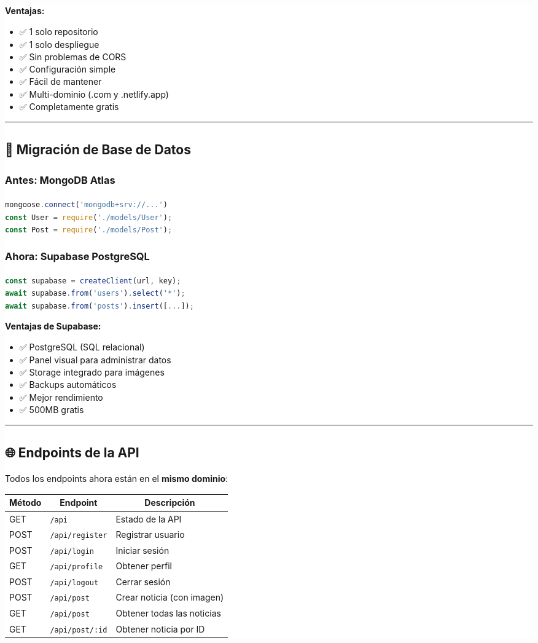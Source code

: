 **Ventajas:**
- ✅ 1 solo repositorio
- ✅ 1 solo despliegue
- ✅ Sin problemas de CORS
- ✅ Configuración simple
- ✅ Fácil de mantener
- ✅ Multi-dominio (.com y .netlify.app)
- ✅ Completamente gratis

---

## 🔄 Migración de Base de Datos

### **Antes: MongoDB Atlas**
```javascript
mongoose.connect('mongodb+srv://...')
const User = require('./models/User');
const Post = require('./models/Post');
```

### **Ahora: Supabase PostgreSQL**
```javascript
const supabase = createClient(url, key);
await supabase.from('users').select('*');
await supabase.from('posts').insert([...]);
```

**Ventajas de Supabase:**
- ✅ PostgreSQL (SQL relacional)
- ✅ Panel visual para administrar datos
- ✅ Storage integrado para imágenes
- ✅ Backups automáticos
- ✅ Mejor rendimiento
- ✅ 500MB gratis

---

## 🌐 Endpoints de la API

Todos los endpoints ahora están en el **mismo dominio**:

| Método | Endpoint | Descripción |
|--------|----------|-------------|
| GET | `/api` | Estado de la API |
| POST | `/api/register` | Registrar usuario |
| POST | `/api/login` | Iniciar sesión |
| GET | `/api/profile` | Obtener perfil |
| POST | `/api/logout` | Cerrar sesión |
| POST | `/api/post` | Crear noticia (con imagen) |
| GET | `/api/post` | Obtener todas las noticias |
| GET | `/api/post/:id` | Obtener noticia por ID |
